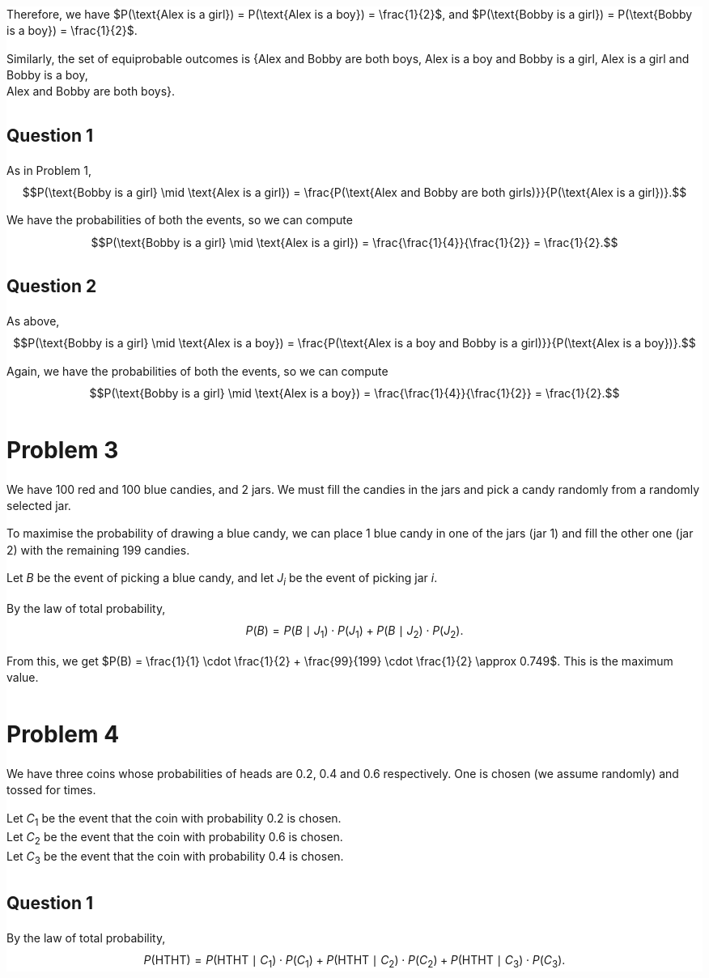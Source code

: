 Therefore, we have $P(\text{Alex is a girl}) = P(\text{Alex is a boy}) = \frac{1}{2}$, and $P(\text{Bobby is a girl}) = P(\text{Bobby is a boy}) = \frac{1}{2}$.  

Similarly, the set of equiprobable outcomes is $\{\text{Alex and Bobby are both boys}$, $\text{Alex is a boy and Bobby is a girl}$, $\text{Alex is a girl and Bobby is a boy}$,  
$\text{Alex and Bobby are both boys}\}$.

## Question 1
As in Problem 1,
$$P(\text{Bobby is a girl} \mid \text{Alex is a girl}) = \frac{P(\text{Alex and Bobby are both girls)}}{P(\text{Alex is a girl})}.$$

We have the probabilities of both the events, so we can compute
$$P(\text{Bobby is a girl} \mid \text{Alex is a girl}) = \frac{\frac{1}{4}}{\frac{1}{2}} = \frac{1}{2}.$$

## Question 2
As above,
$$P(\text{Bobby is a girl} \mid \text{Alex is a boy}) = \frac{P(\text{Alex is a boy and Bobby is a girl)}}{P(\text{Alex is a boy})}.$$

Again, we have the probabilities of both the events, so we can compute
$$P(\text{Bobby is a girl} \mid \text{Alex is a boy}) = \frac{\frac{1}{4}}{\frac{1}{2}} = \frac{1}{2}.$$

# Problem 3
We have 100 red and 100 blue candies, and 2 jars. We must fill the candies in the jars and pick a candy randomly from a randomly selected jar.  

To maximise the probability of drawing a blue candy, we can place 1 blue candy in one of the jars (jar 1) and fill the other one (jar 2) with the remaining 199 candies.  

Let $B$ be the event of picking a blue candy, and let $J_i$ be the event of picking jar $i$.  

By the law of total probability,
$$P(B) = P(B \mid J_1) \cdot P(J_1) + P(B \mid J_2) \cdot P(J_2).$$

From this, we get $P(B) = \frac{1}{1} \cdot \frac{1}{2} + \frac{99}{199} \cdot \frac{1}{2} \approx 0.749$. This is the maximum value.

# Problem 4
We have three coins whose probabilities of heads are 0.2, 0.4 and 0.6 respectively. One is chosen (we assume randomly) and tossed for times.  

Let $C_1$ be the event that the coin with probability 0.2 is chosen.  
Let $C_2$ be the event that the coin with probability 0.6 is chosen.  
Let $C_3$ be the event that the coin with probability 0.4 is chosen.

## Question 1
By the law of total probability,
$$P(\text{HTHT}) = P(\text{HTHT} \mid C_1) \cdot P(C_1) + P(\text{HTHT} \mid C_2) \cdot P(C_2) + P(\text{HTHT} \mid C_3) \cdot P(C_3).$$
